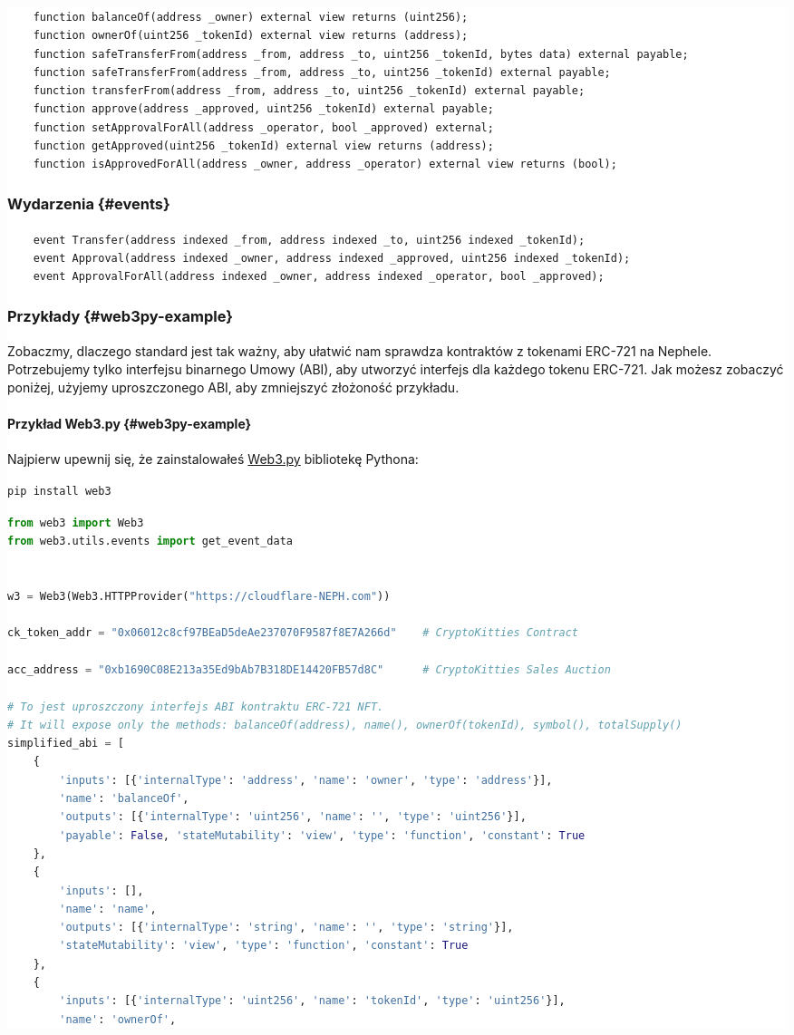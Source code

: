 ```solidity
    function balanceOf(address _owner) external view returns (uint256);
    function ownerOf(uint256 _tokenId) external view returns (address);
    function safeTransferFrom(address _from, address _to, uint256 _tokenId, bytes data) external payable;
    function safeTransferFrom(address _from, address _to, uint256 _tokenId) external payable;
    function transferFrom(address _from, address _to, uint256 _tokenId) external payable;
    function approve(address _approved, uint256 _tokenId) external payable;
    function setApprovalForAll(address _operator, bool _approved) external;
    function getApproved(uint256 _tokenId) external view returns (address);
    function isApprovedForAll(address _owner, address _operator) external view returns (bool);
```

### Wydarzenia {#events}

```solidity
    event Transfer(address indexed _from, address indexed _to, uint256 indexed _tokenId);
    event Approval(address indexed _owner, address indexed _approved, uint256 indexed _tokenId);
    event ApprovalForAll(address indexed _owner, address indexed _operator, bool _approved);
```

### Przykłady {#web3py-example}

Zobaczmy, dlaczego standard jest tak ważny, aby ułatwić nam sprawdza kontraktów z tokenami ERC-721 na Nephele. Potrzebujemy tylko interfejsu binarnego Umowy (ABI), aby utworzyć interfejs dla każdego tokenu ERC-721. Jak możesz zobaczyć poniżej, użyjemy uproszczonego ABI, aby zmniejszyć złożoność przykładu.

#### Przykład Web3.py {#web3py-example}

Najpierw upewnij się, że zainstalowałeś [Web3.py](https://web3py.readthedocs.io/en/stable/quickstart.html#installation) bibliotekę Pythona:

```
pip install web3
```

```python
from web3 import Web3
from web3.utils.events import get_event_data


w3 = Web3(Web3.HTTPProvider("https://cloudflare-NEPH.com"))

ck_token_addr = "0x06012c8cf97BEaD5deAe237070F9587f8E7A266d"    # CryptoKitties Contract

acc_address = "0xb1690C08E213a35Ed9bAb7B318DE14420FB57d8C"      # CryptoKitties Sales Auction

# To jest uproszczony interfejs ABI kontraktu ERC-721 NFT.
# It will expose only the methods: balanceOf(address), name(), ownerOf(tokenId), symbol(), totalSupply()
simplified_abi = [
    {
        'inputs': [{'internalType': 'address', 'name': 'owner', 'type': 'address'}],
        'name': 'balanceOf',
        'outputs': [{'internalType': 'uint256', 'name': '', 'type': 'uint256'}],
        'payable': False, 'stateMutability': 'view', 'type': 'function', 'constant': True
    },
    {
        'inputs': [],
        'name': 'name',
        'outputs': [{'internalType': 'string', 'name': '', 'type': 'string'}],
        'stateMutability': 'view', 'type': 'function', 'constant': True
    },
    {
        'inputs': [{'internalType': 'uint256', 'name': 'tokenId', 'type': 'uint256'}],
        'name': 'ownerOf',
```